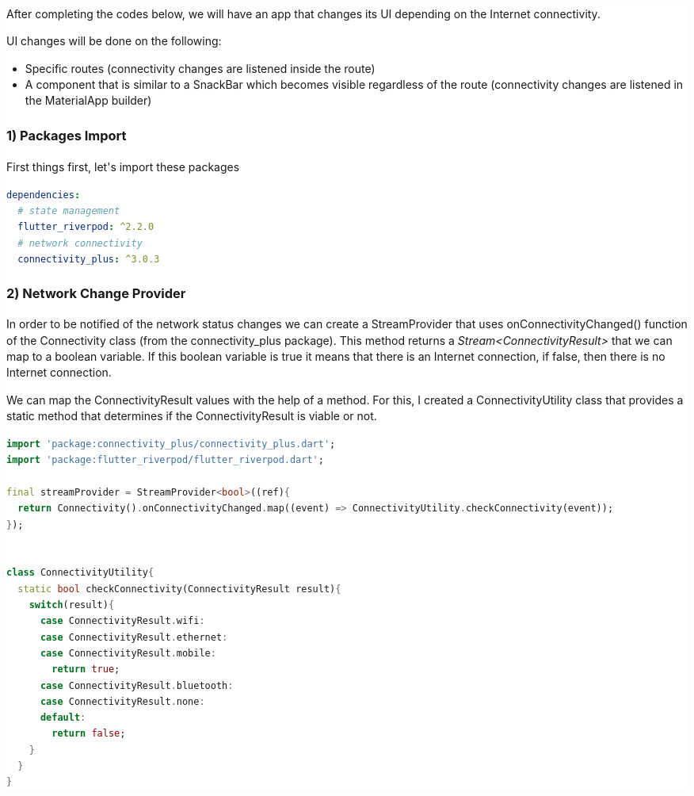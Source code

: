 After completing the codes below, we will have an app that changes its UI depending on the Internet connectivity.

UI changes will be done on the following:
- Specific routes (connectivity changes are listened inside the route)
- A component that is similar to a SnackBar which becomes visible regardless of the route (connectivity changes are listened in the MaterialApp builder)

### 1) Packages Import

First things first, let's import these packages

```yaml
dependencies:
  # state management
  flutter_riverpod: ^2.2.0
  # network connectivity
  connectivity_plus: ^3.0.3
```

### 2) Network Change Provider

In order to be notified of the network status changes we can create a StreamProvider 
that uses onConnectivityChanged() function of the Connectivity class (from the connectivity_plus package). 
This method returns a *Stream\<ConnectivityResult>* that we can map to a boolean variable. 
If this boolean variable is true it means that there is an Internet connection, if false, then there is no Internet connection.

We can map the ConnectivityResult values with the help of a method. For this, I created a ConnectivityUtility class that provides a static method that determines if the ConnectivityResult is viable or not.

``` dart
import 'package:connectivity_plus/connectivity_plus.dart';
import 'package:flutter_riverpod/flutter_riverpod.dart';

final streamProvider = StreamProvider<bool>((ref){
  return Connectivity().onConnectivityChanged.map((event) => ConnectivityUtility.checkConnectivity(event));
});


class ConnectivityUtility{
  static bool checkConnectivity(ConnectivityResult result){
    switch(result){
      case ConnectivityResult.wifi:
      case ConnectivityResult.ethernet:
      case ConnectivityResult.mobile:
        return true;
      case ConnectivityResult.bluetooth:
      case ConnectivityResult.none:
      default:
        return false;
    }
  }
}
```
